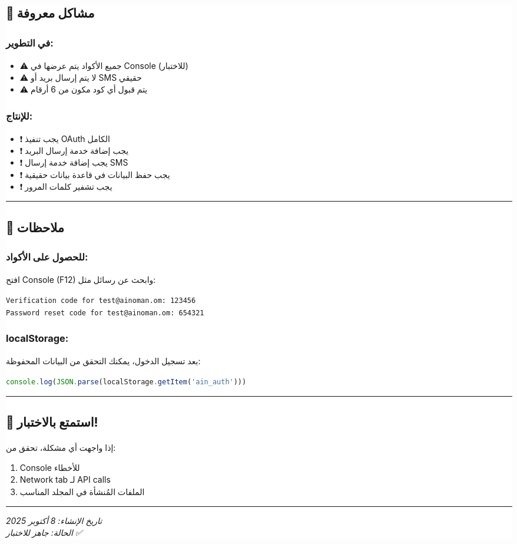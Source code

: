 ## 🐛 مشاكل معروفة

### في التطوير:
- ⚠️ جميع الأكواد يتم عرضها في Console (للاختبار)
- ⚠️ لا يتم إرسال بريد أو SMS حقيقي
- ⚠️ يتم قبول أي كود مكون من 6 أرقام

### للإنتاج:
- ❗ يجب تنفيذ OAuth الكامل
- ❗ يجب إضافة خدمة إرسال البريد
- ❗ يجب إضافة خدمة إرسال SMS
- ❗ يجب حفظ البيانات في قاعدة بيانات حقيقية
- ❗ يجب تشفير كلمات المرور

---

## 📝 ملاحظات

### للحصول على الأكواد:
افتح Console (F12) وابحث عن رسائل مثل:
```
Verification code for test@ainoman.om: 123456
Password reset code for test@ainoman.om: 654321
```

### localStorage:
بعد تسجيل الدخول، يمكنك التحقق من البيانات المحفوظة:
```javascript
console.log(JSON.parse(localStorage.getItem('ain_auth')))
```

---

## 🎉 استمتع بالاختبار!

إذا واجهت أي مشكلة، تحقق من:
1. Console للأخطاء
2. Network tab لـ API calls
3. الملفات المُنشأة في المجلد المناسب

---

*تاريخ الإنشاء: 8 أكتوبر 2025*  
*الحالة: جاهز للاختبار ✅*

